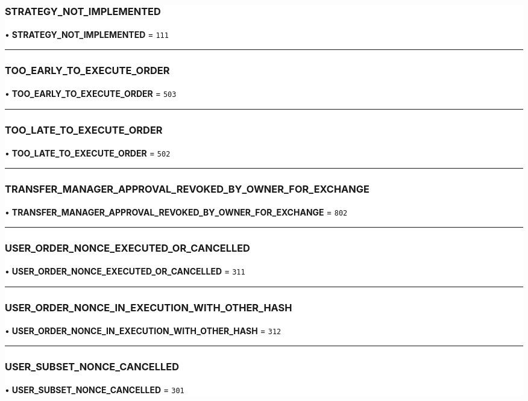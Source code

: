 ### STRATEGY\_NOT\_IMPLEMENTED

• **STRATEGY\_NOT\_IMPLEMENTED** = ``111``

___

### TOO\_EARLY\_TO\_EXECUTE\_ORDER

• **TOO\_EARLY\_TO\_EXECUTE\_ORDER** = ``503``

___

### TOO\_LATE\_TO\_EXECUTE\_ORDER

• **TOO\_LATE\_TO\_EXECUTE\_ORDER** = ``502``

___

### TRANSFER\_MANAGER\_APPROVAL\_REVOKED\_BY\_OWNER\_FOR\_EXCHANGE

• **TRANSFER\_MANAGER\_APPROVAL\_REVOKED\_BY\_OWNER\_FOR\_EXCHANGE** = ``802``

___

### USER\_ORDER\_NONCE\_EXECUTED\_OR\_CANCELLED

• **USER\_ORDER\_NONCE\_EXECUTED\_OR\_CANCELLED** = ``311``

___

### USER\_ORDER\_NONCE\_IN\_EXECUTION\_WITH\_OTHER\_HASH

• **USER\_ORDER\_NONCE\_IN\_EXECUTION\_WITH\_OTHER\_HASH** = ``312``

___

### USER\_SUBSET\_NONCE\_CANCELLED

• **USER\_SUBSET\_NONCE\_CANCELLED** = ``301``
